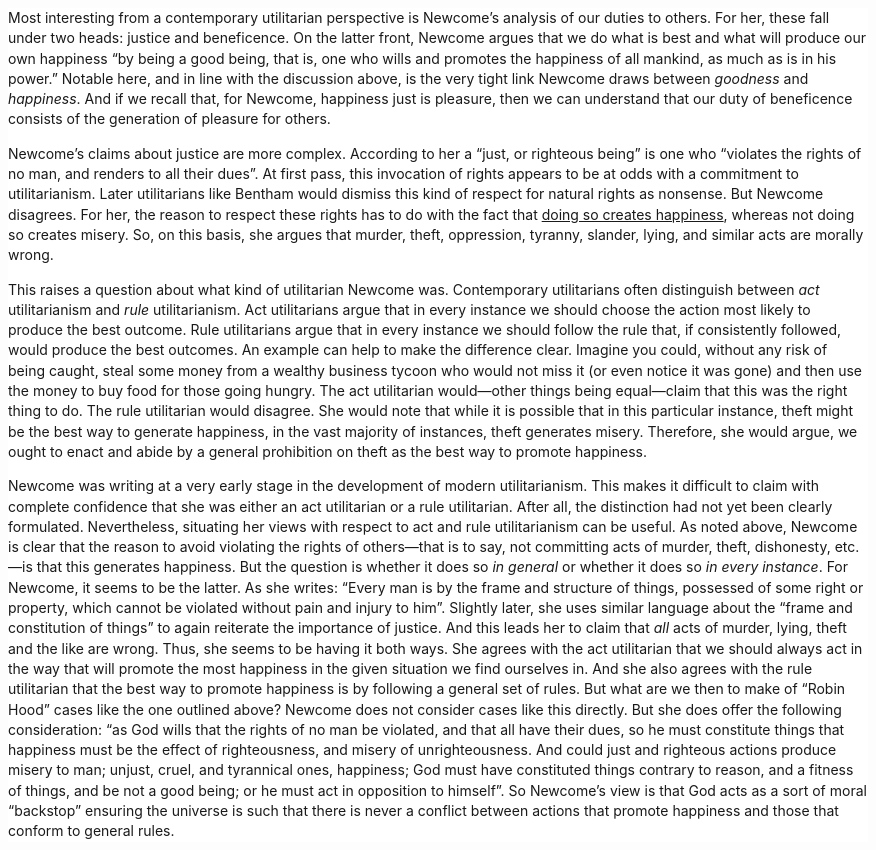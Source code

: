 Most interesting from a contemporary utilitarian perspective is Newcome’s analysis of our duties to others. For her, these fall under two heads: justice and beneficence. On the latter front, Newcome argues that we do what is best and what will produce our own happiness “by being a good being, that is, one who wills and promotes the happiness of all mankind, as much as is in his power.” Notable here, and in line with the discussion above, is the very tight link Newcome draws between _goodness_ and _happiness_. And if we recall that, for Newcome, happiness just is pleasure, then we can understand that our duty of beneficence consists of the generation of pleasure for others.

Newcome’s claims about justice are more complex. According to her a “just, or righteous being” is one who “violates the rights of no man, and renders to all their dues”. At first pass, this invocation of rights appears to be at odds with a commitment to utilitarianism. Later utilitarians like Bentham would dismiss this kind of respect for natural rights as nonsense. But Newcome disagrees. For her, the reason to respect these rights has to do with the fact that [doing so creates happiness](/utilitarianism-and-practical-ethics#respecting-commonsense-moral-norms), whereas not doing so creates misery. So, on this basis, she argues that murder, theft, oppression, tyranny, slander, lying, and similar acts are morally wrong.

This raises a question about what kind of utilitarian Newcome was. Contemporary utilitarians often distinguish between _act_ utilitarianism and _rule_ utilitarianism. Act utilitarians argue that in every instance we should choose the action most likely to produce the best outcome. Rule utilitarians argue that in every instance we should follow the rule that, if consistently followed, would produce the best outcomes. An example can help to make the difference clear. Imagine you could, without any risk of being caught, steal some money from a wealthy business tycoon who would not miss it (or even notice it was gone) and then use the money to buy food for those going hungry. The act utilitarian would—other things being equal—claim that this was the right thing to do. The rule utilitarian would disagree. She would note that while it is possible that in this particular instance, theft might be the best way to generate happiness, in the vast majority of instances, theft generates misery. Therefore, she would argue, we ought to enact and abide by a general prohibition on theft as the best way to promote happiness.

Newcome was writing at a very early stage in the development of modern utilitarianism. This makes it difficult to claim with complete confidence that she was either an act utilitarian or a rule utilitarian. After all, the distinction had not yet been clearly formulated. Nevertheless, situating her views with respect to act and rule utilitarianism can be useful. As noted above, Newcome is clear that the reason to avoid violating the rights of others—that is to say, not committing acts of murder, theft, dishonesty, etc.—is that this generates happiness. But the question is whether it does so _in general_ or whether it does so _in every instance_. For Newcome, it seems to be the latter. As she writes: “Every man is by the frame and structure of things, possessed of some right or property, which cannot be violated without pain and injury to him”. Slightly later, she uses similar language about the “frame and constitution of things” to again reiterate the importance of justice. And this leads her to claim that _all_ acts of murder, lying, theft and the like are wrong. Thus, she seems to be having it both ways. She agrees with the act utilitarian that we should always act in the way that will promote the most happiness in the given situation we find ourselves in. And she also agrees with the rule utilitarian that the best way to promote happiness is by following a general set of rules. But what are we then to make of “Robin Hood” cases like the one outlined above? Newcome does not consider cases like this directly. But she does offer the following consideration: “as God wills that the rights of no man be violated, and that all have their dues, so he must constitute things that happiness must be the effect of righteousness, and misery of unrighteousness. And could just and righteous actions produce misery to man; unjust, cruel, and tyrannical ones, happiness; God must have constituted things contrary to reason, and a fitness of things, and be not a good being; or he must act in opposition to himself”. So Newcome’s view is that God acts as a sort of moral “backstop” ensuring the universe is such that there is never a conflict between actions that promote happiness and those that conform to general rules.
